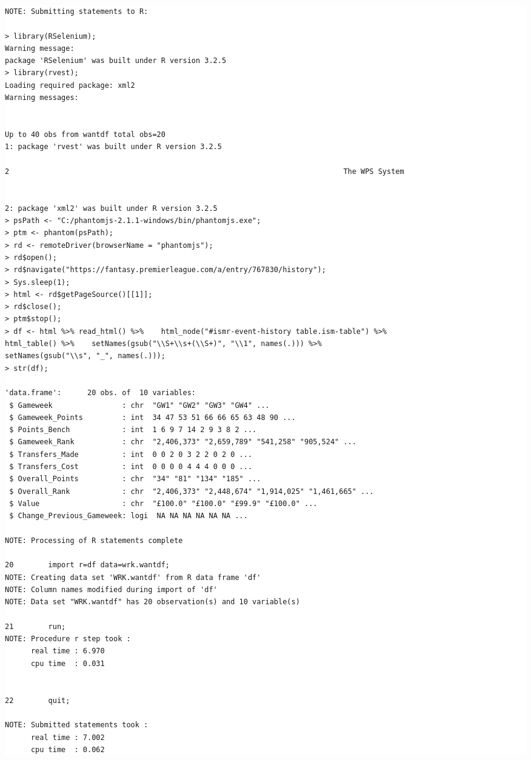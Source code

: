     NOTE: Submitting statements to R:

    > library(RSelenium);
    Warning message:
    package 'RSelenium' was built under R version 3.2.5
    > library(rvest);
    Loading required package: xml2
    Warning messages:


    Up to 40 obs from wantdf total obs=20
    1: package 'rvest' was built under R version 3.2.5

    2                                                                             The WPS System


    2: package 'xml2' was built under R version 3.2.5
    > psPath <- "C:/phantomjs-2.1.1-windows/bin/phantomjs.exe";
    > ptm <- phantom(psPath);
    > rd <- remoteDriver(browserName = "phantomjs");
    > rd$open();
    > rd$navigate("https://fantasy.premierleague.com/a/entry/767830/history");
    > Sys.sleep(1);
    > html <- rd$getPageSource()[[1]];
    > rd$close();
    > ptm$stop();
    > df <- html %>% read_html() %>%    html_node("#ismr-event-history table.ism-table") %>%
    html_table() %>%    setNames(gsub("\\S+\\s+(\\S+)", "\\1", names(.))) %>%
    setNames(gsub("\\s", "_", names(.)));
    > str(df);

    'data.frame':      20 obs. of  10 variables:
     $ Gameweek                : chr  "GW1" "GW2" "GW3" "GW4" ...
     $ Gameweek_Points         : int  34 47 53 51 66 66 65 63 48 90 ...
     $ Points_Bench            : int  1 6 9 7 14 2 9 3 8 2 ...
     $ Gameweek_Rank           : chr  "2,406,373" "2,659,789" "541,258" "905,524" ...
     $ Transfers_Made          : int  0 0 2 0 3 2 2 0 2 0 ...
     $ Transfers_Cost          : int  0 0 0 0 4 4 4 0 0 0 ...
     $ Overall_Points          : chr  "34" "81" "134" "185" ...
     $ Overall_Rank            : chr  "2,406,373" "2,448,674" "1,914,025" "1,461,665" ...
     $ Value                   : chr  "£100.0" "£100.0" "£99.9" "£100.0" ...
     $ Change_Previous_Gameweek: logi  NA NA NA NA NA NA ...

    NOTE: Processing of R statements complete

    20        import r=df data=wrk.wantdf;
    NOTE: Creating data set 'WRK.wantdf' from R data frame 'df'
    NOTE: Column names modified during import of 'df'
    NOTE: Data set "WRK.wantdf" has 20 observation(s) and 10 variable(s)

    21        run;
    NOTE: Procedure r step took :
          real time : 6.970
          cpu time  : 0.031


    22        quit;

    NOTE: Submitted statements took :
          real time : 7.002
          cpu time  : 0.062



